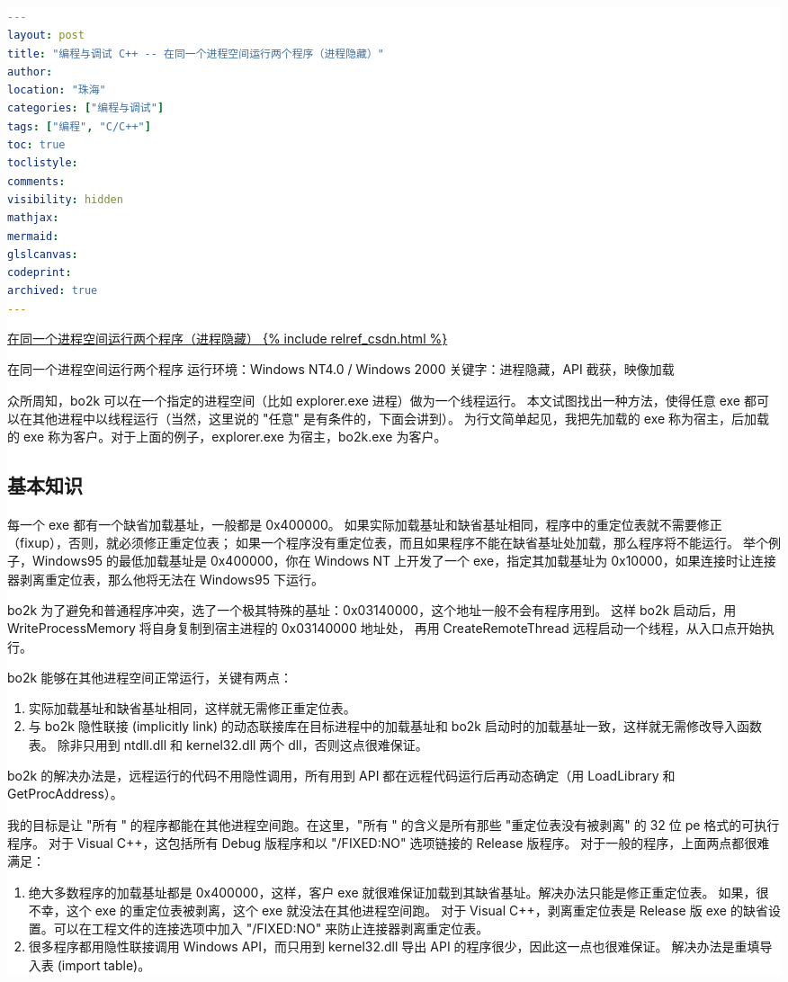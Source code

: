 ```yaml
---
layout: post
title: "编程与调试 C++ -- 在同一个进程空间运行两个程序（进程隐藏）"
author:
location: "珠海"
categories: ["编程与调试"]
tags: ["编程", "C/C++"]
toc: true
toclistyle:
comments:
visibility: hidden
mathjax:
mermaid:
glslcanvas:
codeprint:
archived: true
---
```


[在同一个进程空间运行两个程序（进程隐藏） {% include relref_csdn.html %}](https://bbs.csdn.net/topics/187888)

在同一个进程空间运行两个程序
运行环境：Windows NT4.0 / Windows 2000
关键字：进程隐藏，API 截获，映像加载

众所周知，bo2k 可以在一个指定的进程空间（比如 explorer.exe 进程）做为一个线程运行。
本文试图找出一种方法，使得任意 exe 都可以在其他进程中以线程运行（当然，这里说的 "任意" 是有条件的，下面会讲到）。
为行文简单起见，我把先加载的 exe 称为宿主，后加载的 exe 称为客户。对于上面的例子，explorer.exe 为宿主，bo2k.exe 为客户。


## 基本知识

每一个 exe 都有一个缺省加载基址，一般都是 0x400000。
如果实际加载基址和缺省基址相同，程序中的重定位表就不需要修正（fixup），否则，就必须修正重定位表；
如果一个程序没有重定位表，而且如果程序不能在缺省基址处加载，那么程序将不能运行。
举个例子，Windows95 的最低加载基址是 0x400000，你在
Windows NT 上开发了一个 exe，指定其加载基址为 0x10000，如果连接时让连接器剥离重定位表，那么他将无法在 Windows95 下运行。

bo2k 为了避免和普通程序冲突，选了一个极其特殊的基址：0x03140000，这个地址一般不会有程序用到。
这样 bo2k 启动后，用 WriteProcessMemory 将自身复制到宿主进程的 0x03140000 地址处，
再用 CreateRemoteThread 远程启动一个线程，从入口点开始执行。

bo2k 能够在其他进程空间正常运行，关键有两点：
1. 实际加载基址和缺省基址相同，这样就无需修正重定位表。
2. 与 bo2k 隐性联接 (implicitly link) 的动态联接库在目标进程中的加载基址和 bo2k 启动时的加载基址一致，这样就无需修改导入函数表。
    除非只用到 ntdll.dll 和 kernel32.dll 两个 dll，否则这点很难保证。

bo2k 的解决办法是，远程运行的代码不用隐性调用，所有用到 API 都在远程代码运行后再动态确定（用 LoadLibrary 和 GetProcAddress）。

我的目标是让 "所有 " 的程序都能在其他进程空间跑。在这里，"所有 " 的含义是所有那些 "重定位表没有被剥离" 的 32 位 pe 格式的可执行程序。
对于 Visual C++，这包括所有 Debug 版程序和以 "/FIXED:NO" 选项链接的 Release 版程序。
对于一般的程序，上面两点都很难满足：
1. 绝大多数程序的加载基址都是 0x400000，这样，客户 exe 就很难保证加载到其缺省基址。解决办法只能是修正重定位表。
    如果，很不幸，这个 exe 的重定位表被剥离，这个 exe 就没法在其他进程空间跑。
    对于 Visual C++，剥离重定位表是 Release 版 exe 的缺省设置。可以在工程文件的连接选项中加入 "/FIXED:NO" 来防止连接器剥离重定位表。
2. 很多程序都用隐性联接调用 Windows API，而只用到 kernel32.dll 导出 API 的程序很少，因此这一点也很难保证。
    解决办法是重填导入表 (import table)。
